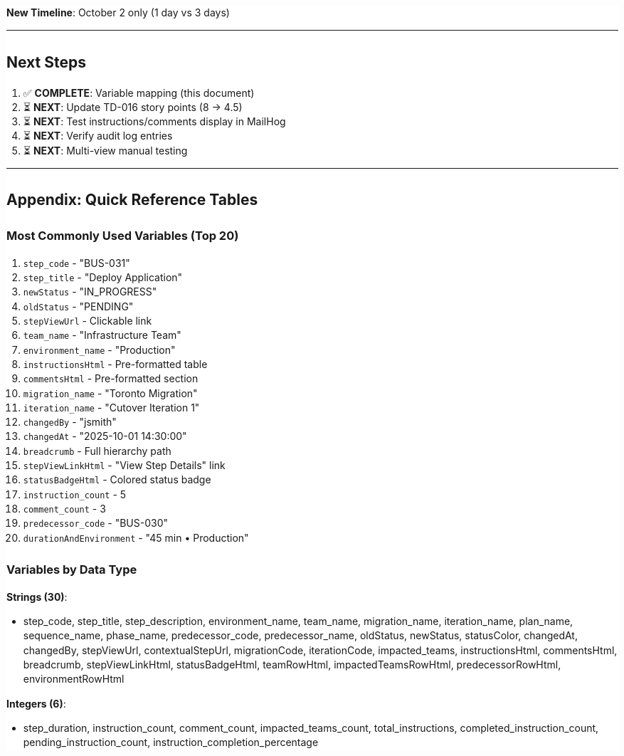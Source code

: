 **New Timeline**: October 2 only (1 day vs 3 days)

---

## Next Steps

1. ✅ **COMPLETE**: Variable mapping (this document)
2. ⏳ **NEXT**: Update TD-016 story points (8 → 4.5)
3. ⏳ **NEXT**: Test instructions/comments display in MailHog
4. ⏳ **NEXT**: Verify audit log entries
5. ⏳ **NEXT**: Multi-view manual testing

---

## Appendix: Quick Reference Tables

### Most Commonly Used Variables (Top 20)

1. `step_code` - "BUS-031"
2. `step_title` - "Deploy Application"
3. `newStatus` - "IN_PROGRESS"
4. `oldStatus` - "PENDING"
5. `stepViewUrl` - Clickable link
6. `team_name` - "Infrastructure Team"
7. `environment_name` - "Production"
8. `instructionsHtml` - Pre-formatted table
9. `commentsHtml` - Pre-formatted section
10. `migration_name` - "Toronto Migration"
11. `iteration_name` - "Cutover Iteration 1"
12. `changedBy` - "jsmith"
13. `changedAt` - "2025-10-01 14:30:00"
14. `breadcrumb` - Full hierarchy path
15. `stepViewLinkHtml` - "View Step Details" link
16. `statusBadgeHtml` - Colored status badge
17. `instruction_count` - 5
18. `comment_count` - 3
19. `predecessor_code` - "BUS-030"
20. `durationAndEnvironment` - "45 min • Production"

### Variables by Data Type

**Strings (30)**:

- step_code, step_title, step_description, environment_name, team_name, migration_name, iteration_name, plan_name, sequence_name, phase_name, predecessor_code, predecessor_name, oldStatus, newStatus, statusColor, changedAt, changedBy, stepViewUrl, contextualStepUrl, migrationCode, iterationCode, impacted_teams, instructionsHtml, commentsHtml, breadcrumb, stepViewLinkHtml, statusBadgeHtml, teamRowHtml, impactedTeamsRowHtml, predecessorRowHtml, environmentRowHtml

**Integers (6)**:

- step_duration, instruction_count, comment_count, impacted_teams_count, total_instructions, completed_instruction_count, pending_instruction_count, instruction_completion_percentage
